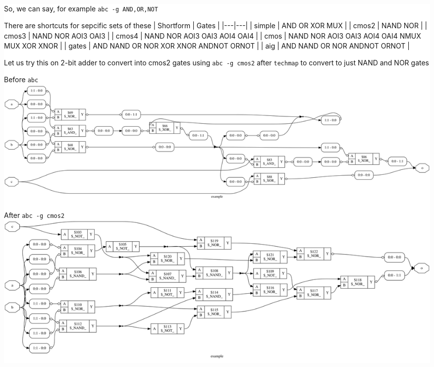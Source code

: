 So, we can say, for example ```abc -g AND,OR,NOT```

There are shortcuts for sepcific sets of these
| Shortform      | Gates |
|---|---|
| simple    | AND OR XOR MUX    |
| cmos2     | NAND NOR  |
| cmos3     | NAND NOR AOI3 OAI3    |
| cmos4     | NAND NOR AOI3 OAI3 AOI4 OAI4  |
| cmos      | NAND NOR AOI3 OAI3 AOI4 OAI4 NMUX MUX XOR XNOR    |
| gates     | AND NAND OR NOR XOR XNOR ANDNOT ORNOT |
| aig       | AND NAND OR NOR ANDNOT ORNOT  |

Let us try this on 2-bit adder to convert into cmos2 gates using ```abc -g cmos2``` after ```techmap``` to convert to just NAND and NOR gates

Before ```abc```
![](figs/abc_before.svg)

After ```abc -g cmos2```
![](figs/abc_cmos2.svg)
